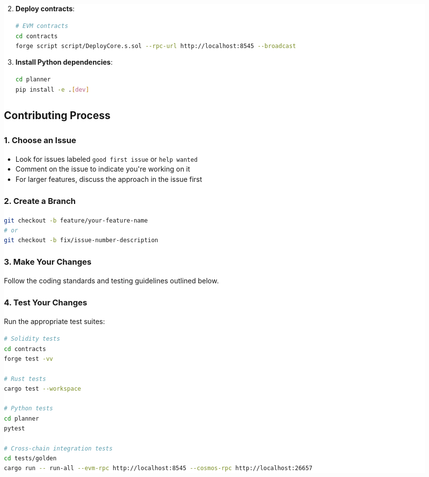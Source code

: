 2. **Deploy contracts**:
   ```bash
   # EVM contracts
   cd contracts
   forge script script/DeployCore.s.sol --rpc-url http://localhost:8545 --broadcast
   ```

3. **Install Python dependencies**:
   ```bash
   cd planner
   pip install -e .[dev]
   ```

## Contributing Process

### 1. Choose an Issue

- Look for issues labeled `good first issue` or `help wanted`
- Comment on the issue to indicate you're working on it
- For larger features, discuss the approach in the issue first

### 2. Create a Branch

```bash
git checkout -b feature/your-feature-name
# or
git checkout -b fix/issue-number-description
```

### 3. Make Your Changes

Follow the coding standards and testing guidelines outlined below.

### 4. Test Your Changes

Run the appropriate test suites:

```bash
# Solidity tests
cd contracts
forge test -vv

# Rust tests
cargo test --workspace

# Python tests
cd planner
pytest

# Cross-chain integration tests
cd tests/golden
cargo run -- run-all --evm-rpc http://localhost:8545 --cosmos-rpc http://localhost:26657
```
